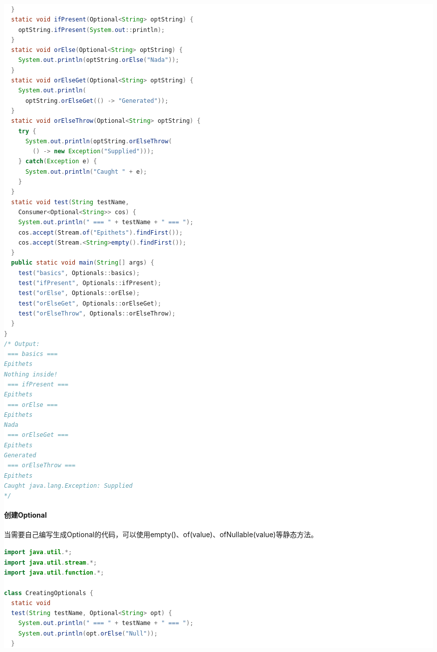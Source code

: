 ```java
  }
  static void ifPresent(Optional<String> optString) {
    optString.ifPresent(System.out::println);
  }
  static void orElse(Optional<String> optString) {
    System.out.println(optString.orElse("Nada"));
  }
  static void orElseGet(Optional<String> optString) {
    System.out.println(
      optString.orElseGet(() -> "Generated"));
  }
  static void orElseThrow(Optional<String> optString) {
    try {
      System.out.println(optString.orElseThrow(
        () -> new Exception("Supplied")));
    } catch(Exception e) {
      System.out.println("Caught " + e);
    }
  }
  static void test(String testName,
    Consumer<Optional<String>> cos) {
    System.out.println(" === " + testName + " === ");
    cos.accept(Stream.of("Epithets").findFirst());
    cos.accept(Stream.<String>empty().findFirst());
  }
  public static void main(String[] args) {
    test("basics", Optionals::basics);
    test("ifPresent", Optionals::ifPresent);
    test("orElse", Optionals::orElse);
    test("orElseGet", Optionals::orElseGet);
    test("orElseThrow", Optionals::orElseThrow);
  }
}
/* Output:
 === basics ===
Epithets
Nothing inside!
 === ifPresent ===
Epithets
 === orElse ===
Epithets
Nada
 === orElseGet ===
Epithets
Generated
 === orElseThrow ===
Epithets
Caught java.lang.Exception: Supplied
*/
```
#### 创建Optional
当需要自己编写生成Optional的代码，可以使用empty()、of(value)、ofNullable(value)等静态方法。
```java
import java.util.*;
import java.util.stream.*;
import java.util.function.*;

class CreatingOptionals {
  static void
  test(String testName, Optional<String> opt) {
    System.out.println(" === " + testName + " === ");
    System.out.println(opt.orElse("Null"));
  }
```